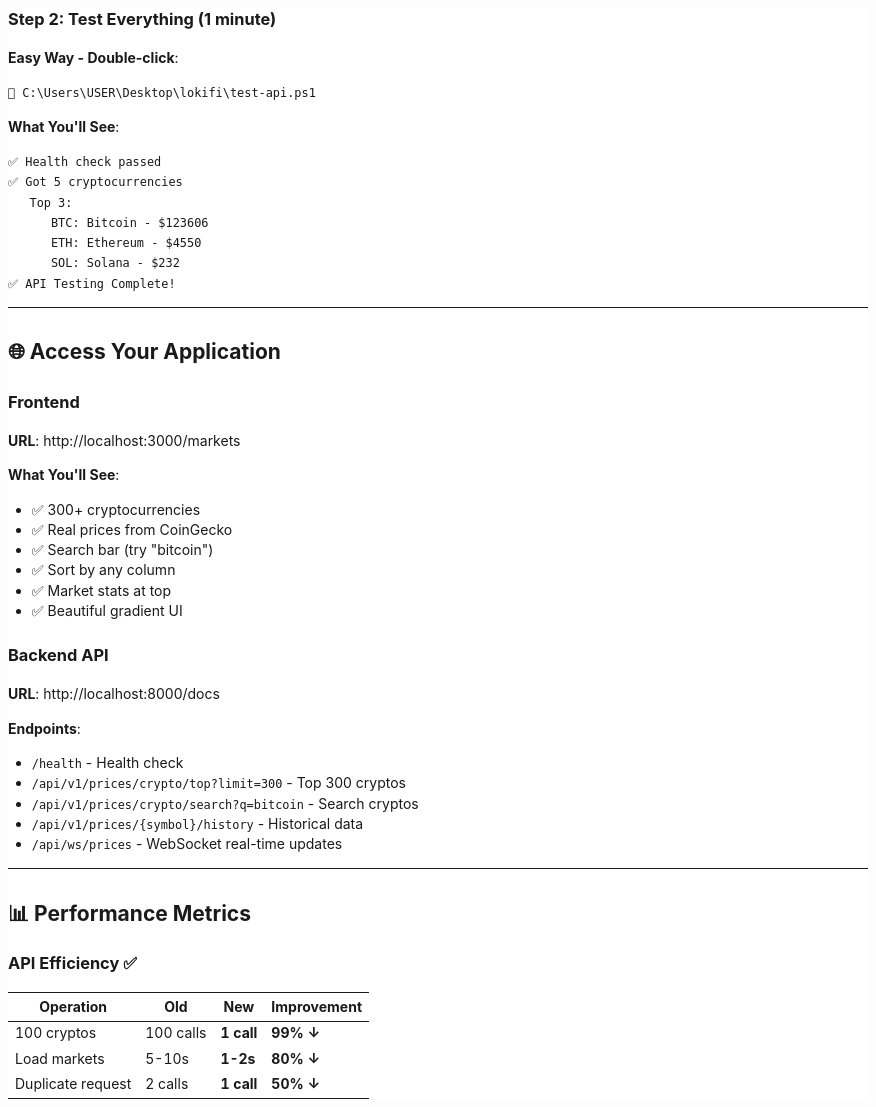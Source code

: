 ### Step 2: Test Everything (1 minute)

**Easy Way - Double-click**:
```
📁 C:\Users\USER\Desktop\lokifi\test-api.ps1
```

**What You'll See**:
```
✅ Health check passed
✅ Got 5 cryptocurrencies
   Top 3:
      BTC: Bitcoin - $123606
      ETH: Ethereum - $4550
      SOL: Solana - $232
✅ API Testing Complete!
```

---

## 🌐 Access Your Application

### Frontend
**URL**: http://localhost:3000/markets

**What You'll See**:
- ✅ 300+ cryptocurrencies
- ✅ Real prices from CoinGecko
- ✅ Search bar (try "bitcoin")
- ✅ Sort by any column
- ✅ Market stats at top
- ✅ Beautiful gradient UI

### Backend API
**URL**: http://localhost:8000/docs

**Endpoints**:
- `/health` - Health check
- `/api/v1/prices/crypto/top?limit=300` - Top 300 cryptos
- `/api/v1/prices/crypto/search?q=bitcoin` - Search cryptos
- `/api/v1/prices/{symbol}/history` - Historical data
- `/api/ws/prices` - WebSocket real-time updates

---

## 📊 Performance Metrics

### API Efficiency ✅
| Operation | Old | New | Improvement |
|-----------|-----|-----|-------------|
| 100 cryptos | 100 calls | **1 call** | **99% ↓** |
| Load markets | 5-10s | **1-2s** | **80% ↓** |
| Duplicate request | 2 calls | **1 call** | **50% ↓** |
